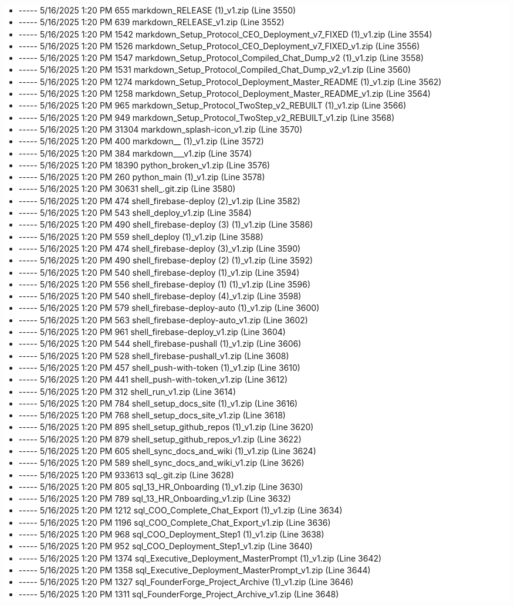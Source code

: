 - -----         5/16/2025   1:20 PM            655 markdown_RELEASE (1)_v1.zip (Line 3550)
- -----         5/16/2025   1:20 PM            639 markdown_RELEASE_v1.zip (Line 3552)
- -----         5/16/2025   1:20 PM           1542 markdown_Setup_Protocol_CEO_Deployment_v7_FIXED (1)_v1.zip (Line 3554)
- -----         5/16/2025   1:20 PM           1526 markdown_Setup_Protocol_CEO_Deployment_v7_FIXED_v1.zip (Line 3556)
- -----         5/16/2025   1:20 PM           1547 markdown_Setup_Protocol_Compiled_Chat_Dump_v2 (1)_v1.zip (Line 3558)
- -----         5/16/2025   1:20 PM           1531 markdown_Setup_Protocol_Compiled_Chat_Dump_v2_v1.zip (Line 3560)
- -----         5/16/2025   1:20 PM           1274 markdown_Setup_Protocol_Deployment_Master_README (1)_v1.zip (Line 3562)
- -----         5/16/2025   1:20 PM           1258 markdown_Setup_Protocol_Deployment_Master_README_v1.zip (Line 3564)
- -----         5/16/2025   1:20 PM            965 markdown_Setup_Protocol_TwoStep_v2_REBUILT (1)_v1.zip (Line 3566)
- -----         5/16/2025   1:20 PM            949 markdown_Setup_Protocol_TwoStep_v2_REBUILT_v1.zip (Line 3568)
- -----         5/16/2025   1:20 PM          31304 markdown_splash-icon_v1.zip (Line 3570)
- -----         5/16/2025   1:20 PM            400 markdown__ (1)_v1.zip (Line 3572)
- -----         5/16/2025   1:20 PM            384 markdown___v1.zip (Line 3574)
- -----         5/16/2025   1:20 PM          18390 python_broken_v1.zip (Line 3576)
- -----         5/16/2025   1:20 PM            260 python_main (1)_v1.zip (Line 3578)
- -----         5/16/2025   1:20 PM          30631 shell_.git.zip (Line 3580)
- -----         5/16/2025   1:20 PM            474 shell_firebase-deploy (2)_v1.zip (Line 3582)
- -----         5/16/2025   1:20 PM            543 shell_deploy_v1.zip (Line 3584)
- -----         5/16/2025   1:20 PM            490 shell_firebase-deploy (3) (1)_v1.zip (Line 3586)
- -----         5/16/2025   1:20 PM            559 shell_deploy (1)_v1.zip (Line 3588)
- -----         5/16/2025   1:20 PM            474 shell_firebase-deploy (3)_v1.zip (Line 3590)
- -----         5/16/2025   1:20 PM            490 shell_firebase-deploy (2) (1)_v1.zip (Line 3592)
- -----         5/16/2025   1:20 PM            540 shell_firebase-deploy (1)_v1.zip (Line 3594)
- -----         5/16/2025   1:20 PM            556 shell_firebase-deploy (1) (1)_v1.zip (Line 3596)
- -----         5/16/2025   1:20 PM            540 shell_firebase-deploy (4)_v1.zip (Line 3598)
- -----         5/16/2025   1:20 PM            579 shell_firebase-deploy-auto (1)_v1.zip (Line 3600)
- -----         5/16/2025   1:20 PM            563 shell_firebase-deploy-auto_v1.zip (Line 3602)
- -----         5/16/2025   1:20 PM            961 shell_firebase-deploy_v1.zip (Line 3604)
- -----         5/16/2025   1:20 PM            544 shell_firebase-pushall (1)_v1.zip (Line 3606)
- -----         5/16/2025   1:20 PM            528 shell_firebase-pushall_v1.zip (Line 3608)
- -----         5/16/2025   1:20 PM            457 shell_push-with-token (1)_v1.zip (Line 3610)
- -----         5/16/2025   1:20 PM            441 shell_push-with-token_v1.zip (Line 3612)
- -----         5/16/2025   1:20 PM            312 shell_run_v1.zip (Line 3614)
- -----         5/16/2025   1:20 PM            784 shell_setup_docs_site (1)_v1.zip (Line 3616)
- -----         5/16/2025   1:20 PM            768 shell_setup_docs_site_v1.zip (Line 3618)
- -----         5/16/2025   1:20 PM            895 shell_setup_github_repos (1)_v1.zip (Line 3620)
- -----         5/16/2025   1:20 PM            879 shell_setup_github_repos_v1.zip (Line 3622)
- -----         5/16/2025   1:20 PM            605 shell_sync_docs_and_wiki (1)_v1.zip (Line 3624)
- -----         5/16/2025   1:20 PM            589 shell_sync_docs_and_wiki_v1.zip (Line 3626)
- -----         5/16/2025   1:20 PM         933613 sql_.git.zip (Line 3628)
- -----         5/16/2025   1:20 PM            805 sql_13_HR_Onboarding (1)_v1.zip (Line 3630)
- -----         5/16/2025   1:20 PM            789 sql_13_HR_Onboarding_v1.zip (Line 3632)
- -----         5/16/2025   1:20 PM           1212 sql_COO_Complete_Chat_Export (1)_v1.zip (Line 3634)
- -----         5/16/2025   1:20 PM           1196 sql_COO_Complete_Chat_Export_v1.zip (Line 3636)
- -----         5/16/2025   1:20 PM            968 sql_COO_Deployment_Step1 (1)_v1.zip (Line 3638)
- -----         5/16/2025   1:20 PM            952 sql_COO_Deployment_Step1_v1.zip (Line 3640)
- -----         5/16/2025   1:20 PM           1374 sql_Executive_Deployment_MasterPrompt (1)_v1.zip (Line 3642)
- -----         5/16/2025   1:20 PM           1358 sql_Executive_Deployment_MasterPrompt_v1.zip (Line 3644)
- -----         5/16/2025   1:20 PM           1327 sql_FounderForge_Project_Archive (1)_v1.zip (Line 3646)
- -----         5/16/2025   1:20 PM           1311 sql_FounderForge_Project_Archive_v1.zip (Line 3648)